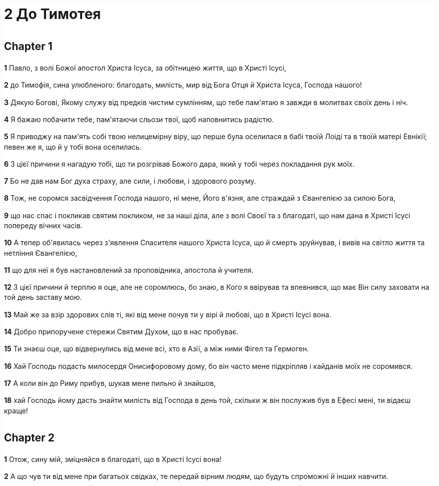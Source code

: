 # 2 До Тимотея

## Chapter 1

**1** Павло, з волі Божої апостол Христа Ісуса, за обітницею життя, що в Христі Ісусі,

**2** до Тимофія, сина улюбленого: благодать, милість, мир від Бога Отця й Христа Ісуса, Господа нашого!

**3** Дякую Богові, Якому служу від предків чистим сумлінням, що тебе пам'ятаю я завжди в молитвах своїх день і ніч.

**4** Я бажаю побачити тебе, пам'ятаючи сльози твої, щоб наповнитись радістю.

**5** Я приводжу на пам'ять собі твою нелицемірну віру, що перше була оселилася в бабі твоїй Лоіді та в твоїй матері Евнікії; певен же я, що й у тобі вона оселилась.

**6** З цієї причини я нагадую тобі, що ти розгрівав Божого дара, який у тобі через покладання рук моїх.

**7** Бо не дав нам Бог духа страху, але сили, і любови, і здорового розуму.

**8** Тож, не соромся засвідчення Господа нашого, ні мене, Його в'язня, але страждай з Євангелією за силою Бога,

**9** що нас спас і покликав святим покликом, не за наші діла, але з волі Своєї та з благодаті, що нам дана в Христі Ісусі попереду вічних часів.

**10** А тепер об'явилась через з'явлення Спасителя нашого Христа Ісуса, що й смерть зруйнував, і вивів на світло життя та нетління Євангелією,

**11** що для неї я був настановлений за проповідника, апостола й учителя.

**12** З цієї причини й терплю я оце, але не соромлюсь, бо знаю, в Кого я ввірував та впевнився, що має Він силу заховати на той день заставу мою.

**13** Май же за взір здорових слів ті, які від мене почув ти у вірі й любові, що в Христі Ісусі вона.

**14** Добро припоручене стережи Святим Духом, що в нас пробуває.

**15** Ти знаєш оце, що відвернулись від мене всі, хто в Азії, а між ними Фігел та Гермоген.

**16** Хай Господь подасть милосердя Онисифоровому дому, бо він часто мене підкріпляв і кайданів моїх не соромився.

**17** А коли він до Риму прибув, шукав мене пильно й знайшов,

**18** хай Господь йому дасть знайти милість від Господа в день той, скільки ж він послужив був в Ефесі мені, ти відаєш краще!

## Chapter 2

**1** Отож, сину мій, зміцняйся в благодаті, що в Христі Ісусі вона!

**2** А що чув ти від мене при багатьох свідках, те передай вірним людям, що будуть спроможні й інших навчити.
